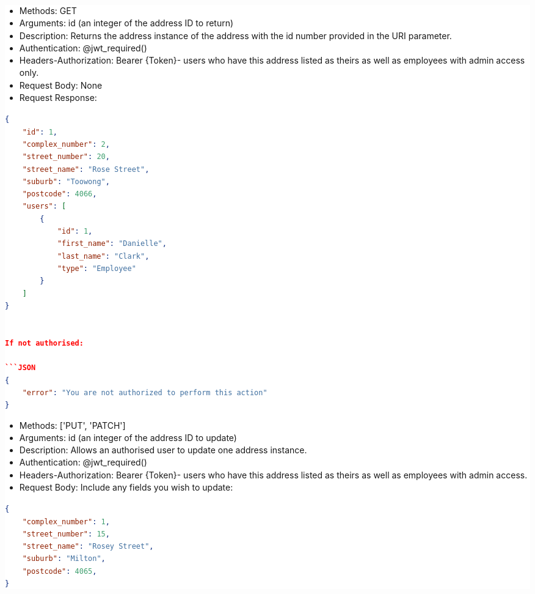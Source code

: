 - Methods: GET  
- Arguments: id (an integer of the address ID to return)
- Description: Returns the address instance of the address with the id number provided in the URI parameter.
- Authentication: @jwt_required()  
- Headers-Authorization: Bearer {Token}- users who have this address listed as theirs as well as employees with admin access only.
- Request Body: None
- Request Response:

```JSON
{
    "id": 1,
    "complex_number": 2,
    "street_number": 20,
    "street_name": "Rose Street",
    "suburb": "Toowong",
    "postcode": 4066,
    "users": [
        {
            "id": 1,
            "first_name": "Danielle",
            "last_name": "Clark",
            "type": "Employee"
        }
    ]
}


If not authorised:  

```JSON
{
    "error": "You are not authorized to perform this action"
}
```

- Methods:  ['PUT', 'PATCH']
- Arguments: id (an integer of the address ID to update)
- Description: Allows an authorised user to update one address instance.
- Authentication: @jwt_required()  
- Headers-Authorization: Bearer {Token}- users who have this address listed as theirs as well as employees with admin access.
- Request Body: Include any fields you wish to update:

```JSON
{
    "complex_number": 1,
    "street_number": 15,
    "street_name": "Rosey Street",
    "suburb": "Milton",
    "postcode": 4065,
}
```
